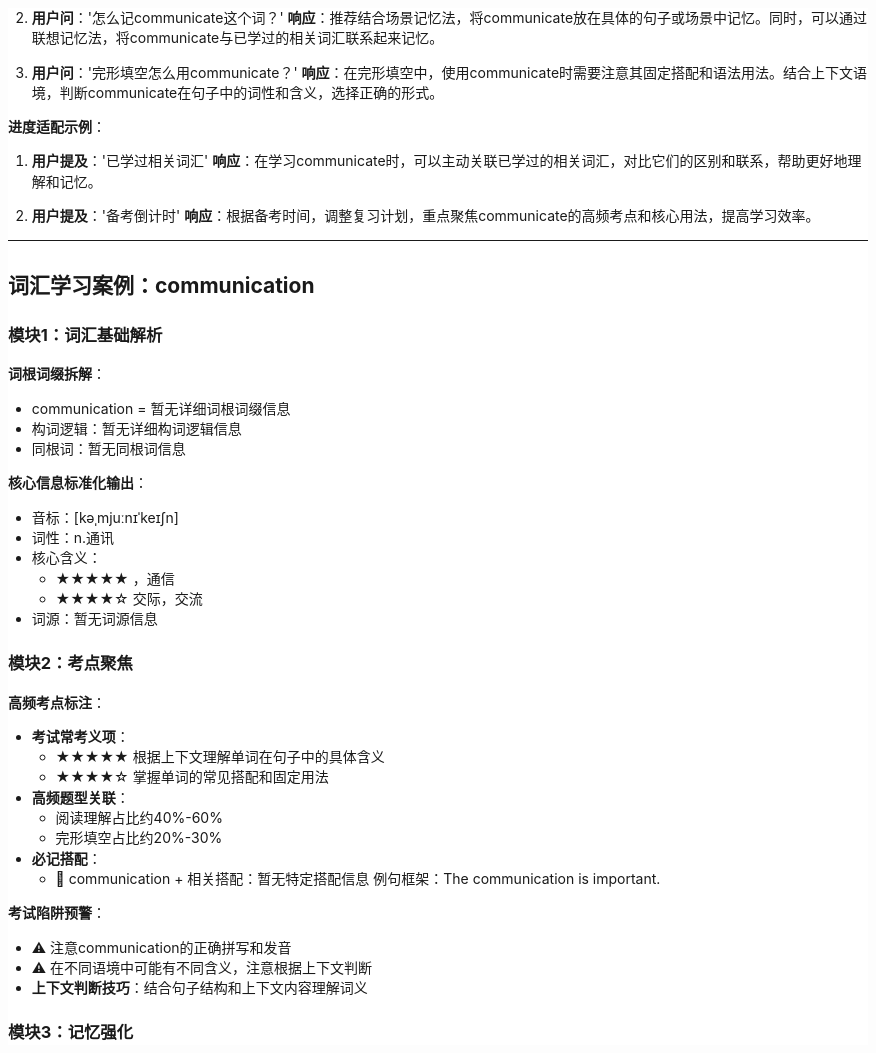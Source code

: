 2. **用户问**：'怎么记communicate这个词？'
   **响应**：推荐结合场景记忆法，将communicate放在具体的句子或场景中记忆。同时，可以通过联想记忆法，将communicate与已学过的相关词汇联系起来记忆。

3. **用户问**：'完形填空怎么用communicate？'
   **响应**：在完形填空中，使用communicate时需要注意其固定搭配和语法用法。结合上下文语境，判断communicate在句子中的词性和含义，选择正确的形式。

**进度适配示例**：

1. **用户提及**：'已学过相关词汇'
   **响应**：在学习communicate时，可以主动关联已学过的相关词汇，对比它们的区别和联系，帮助更好地理解和记忆。

2. **用户提及**：'备考倒计时'
   **响应**：根据备考时间，调整复习计划，重点聚焦communicate的高频考点和核心用法，提高学习效率。


---

## 词汇学习案例：communication

### 模块1：词汇基础解析

**词根词缀拆解**：
- communication = 暂无详细词根词缀信息
- 构词逻辑：暂无详细构词逻辑信息
- 同根词：暂无同根词信息

**核心信息标准化输出**：
- 音标：[kəˌmjuːnɪˈkeɪʃn]
- 词性：n.通讯
- 核心含义：
  - ★★★★★ ，通信
  - ★★★★☆ 交际，交流
- 词源：暂无词源信息

### 模块2：考点聚焦

**高频考点标注**：
- **考试常考义项**：
  - ★★★★★ 根据上下文理解单词在句子中的具体含义
  - ★★★★☆ 掌握单词的常见搭配和固定用法
- **高频题型关联**：
  - 阅读理解占比约40%-60%
  - 完形填空占比约20%-30%
- **必记搭配**：
  - 📌 communication + 相关搭配：暂无特定搭配信息
    例句框架：The communication is important.

**考试陷阱预警**：
- ⚠️ 注意communication的正确拼写和发音
- ⚠️ 在不同语境中可能有不同含义，注意根据上下文判断
- **上下文判断技巧**：结合句子结构和上下文内容理解词义

### 模块3：记忆强化
